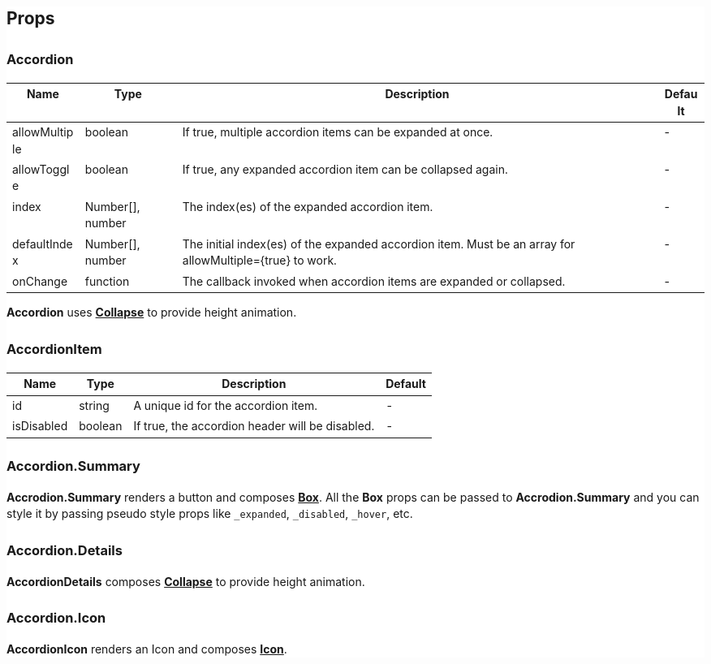 ## Props

### Accordion

| Name          | Type             | Description                                                                                              | Default |
| ------------- | ---------------- | -------------------------------------------------------------------------------------------------------- | ------- |
| allowMultiple | boolean          | If true, multiple accordion items can be expanded at once.                                               | -       |
| allowToggle   | boolean          | If true, any expanded accordion item can be collapsed again.                                             | -       |
| index         | Number[], number | The index(es) of the expanded accordion item.                                                            | -       |
| defaultIndex  | Number[], number | The initial index(es) of the expanded accordion item. Must be an array for allowMultiple={true} to work. | -       |
| onChange      | function         | The callback invoked when accordion items are expanded or collapsed.                                     | -       |

**Accordion** uses **[Collapse](collapse.md)** to provide height animation.

### AccordionItem

| Name       | Type    | Description                                     | Default |
| ---------- | ------- | ----------------------------------------------- | ------- |
| id         | string  | A unique id for the accordion item.             | -       |
| isDisabled | boolean | If true, the accordion header will be disabled. | -       |

### Accordion.Summary

**Accrodion.Summary** renders a button and composes **[Box](box.md)**. All the **Box** props can be passed to **Accrodion.Summary** and you can style it by passing pseudo style props like `_expanded`, `_disabled`, `_hover`, etc.

### Accordion.Details

**AccordionDetails** composes **[Collapse](collapse.md)** to provide height animation.

### Accordion.Icon

**AccordionIcon** renders an Icon and composes **[Icon](icon.md)**.
